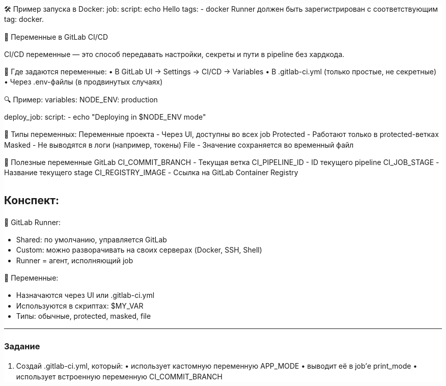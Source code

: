 🛠 Пример запуска в Docker:
job:
  script: echo Hello
  tags:
    - docker
Runner должен быть зарегистрирован с соответствующим tag: docker.

🔐 Переменные в GitLab CI/CD

CI/CD переменные — это способ передавать настройки, секреты и пути в pipeline без хардкода.

📑 Где задаются переменные:
	•	В GitLab UI → Settings → CI/CD → Variables
	•	В .gitlab-ci.yml (только простые, не секретные)
	•	Через .env-файлы (в продвинутых случаях)

🔍 Пример:
variables:
  NODE_ENV: production

deploy_job:
  script:
    - echo "Deploying in $NODE_ENV mode"

🔐 Типы переменных:
Переменные проекта - Через UI, доступны во всех job
Protected - Работают только в protected-ветках
Masked - Не выводятся в логи (например, токены)
File - Значение сохраняется во временный файл

🧠 Полезные переменные GitLab
CI_COMMIT_BRANCH - Текущая ветка
CI_PIPELINE_ID - ID текущего pipeline
CI_JOB_STAGE - Название текущего stage
CI_REGISTRY_IMAGE - Ссылка на GitLab Container Registry


 ## Конспект:
🔧 GitLab Runner:
- Shared: по умолчанию, управляется GitLab
- Custom: можно разворачивать на своих серверах (Docker, SSH, Shell)
- Runner = агент, исполняющий job

🔐 Переменные:
- Назначаются через UI или .gitlab-ci.yml
- Используются в скриптах: $MY_VAR
- Типы: обычные, protected, masked, file


---

### Задание

1. Создай .gitlab-ci.yml, который:
	•	использует кастомную переменную APP_MODE
	•	выводит её в job’е print_mode
	•	использует встроенную переменную CI_COMMIT_BRANCH
